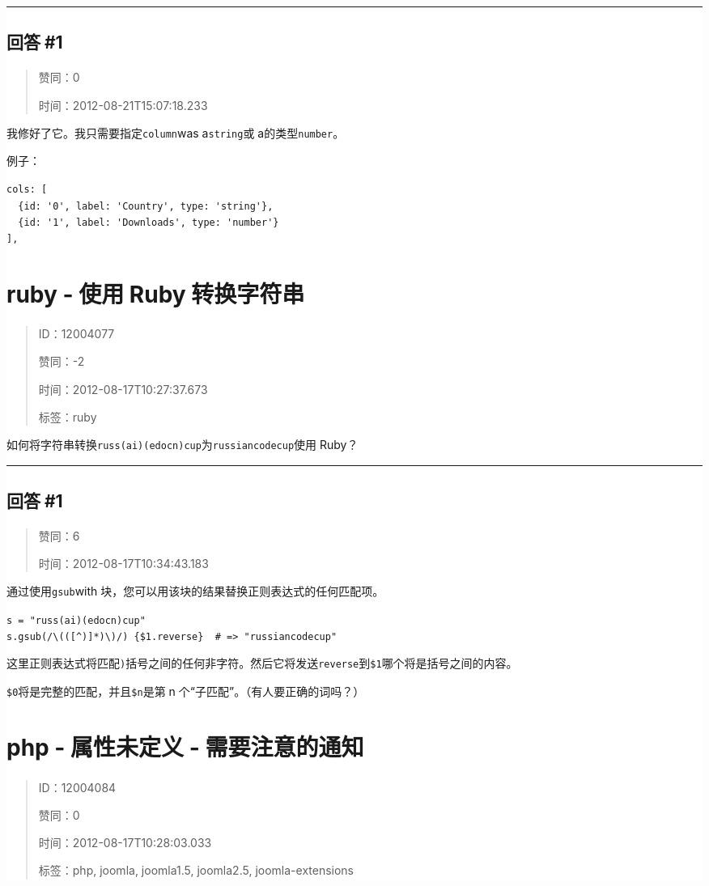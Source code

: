 * * *

## 回答 #1

> 赞同：0
> 
> 时间：2012-08-21T15:07:18.233

我修好了它。我只需要指定`column`was a`string`或 a的类型`number`。

例子：

```
cols: [
  {id: '0', label: 'Country', type: 'string'},
  {id: '1', label: 'Downloads', type: 'number'}
], 
```

# ruby - 使用 Ruby 转换字符串

> ID：12004077
> 
> 赞同：-2
> 
> 时间：2012-08-17T10:27:37.673
> 
> 标签：ruby

如何将字符串转换`russ(ai)(edocn)cup`为`russiancodecup`使用 Ruby？

* * *

## 回答 #1

> 赞同：6
> 
> 时间：2012-08-17T10:34:43.183

通过使用`gsub`with 块，您可以用该块的结果替换正则表达式的任何匹配项。

```
s = "russ(ai)(edocn)cup"
s.gsub(/\(([^)]*)\)/) {$1.reverse}  # => "russiancodecup" 
```

这里正则表达式将匹配`)`括号之间的任何非字符。然后它将发送`reverse`到`$1`哪个将是括号之间的内容。

`$0`将是完整的匹配，并且`$n`是第 n 个“子匹配”。（有人要正确的词吗？）

# php - 属性未定义 - 需要注意的通知

> ID：12004084
> 
> 赞同：0
> 
> 时间：2012-08-17T10:28:03.033
> 
> 标签：php, joomla, joomla1.5, joomla2.5, joomla-extensions
